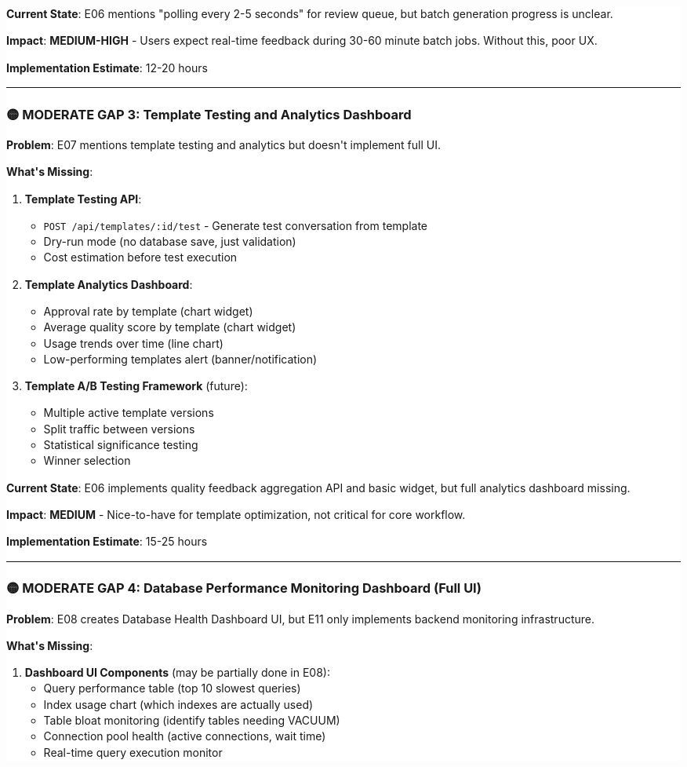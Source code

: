**Current State**: E06 mentions "polling every 2-5 seconds" for review queue, but batch generation progress is unclear.

**Impact**: **MEDIUM-HIGH** - Users expect real-time feedback during 30-60 minute batch jobs. Without this, poor UX.

**Implementation Estimate**: 12-20 hours

---

### 🟡 MODERATE GAP 3: Template Testing and Analytics Dashboard

**Problem**: E07 mentions template testing and analytics but doesn't implement full UI.

**What's Missing**:
1. **Template Testing API**:
   - `POST /api/templates/:id/test` - Generate test conversation from template
   - Dry-run mode (no database save, just validation)
   - Cost estimation before test execution

2. **Template Analytics Dashboard**:
   - Approval rate by template (chart widget)
   - Average quality score by template (chart widget)
   - Usage trends over time (line chart)
   - Low-performing templates alert (banner/notification)

3. **Template A/B Testing Framework** (future):
   - Multiple active template versions
   - Split traffic between versions
   - Statistical significance testing
   - Winner selection

**Current State**: E06 implements quality feedback aggregation API and basic widget, but full analytics dashboard missing.

**Impact**: **MEDIUM** - Nice-to-have for template optimization, not critical for core workflow.

**Implementation Estimate**: 15-25 hours

---

### 🟡 MODERATE GAP 4: Database Performance Monitoring Dashboard (Full UI)

**Problem**: E08 creates Database Health Dashboard UI, but E11 only implements backend monitoring infrastructure.

**What's Missing**:
1. **Dashboard UI Components** (may be partially done in E08):
   - Query performance table (top 10 slowest queries)
   - Index usage chart (which indexes are actually used)
   - Table bloat monitoring (identify tables needing VACUUM)
   - Connection pool health (active connections, wait time)
   - Real-time query execution monitor

